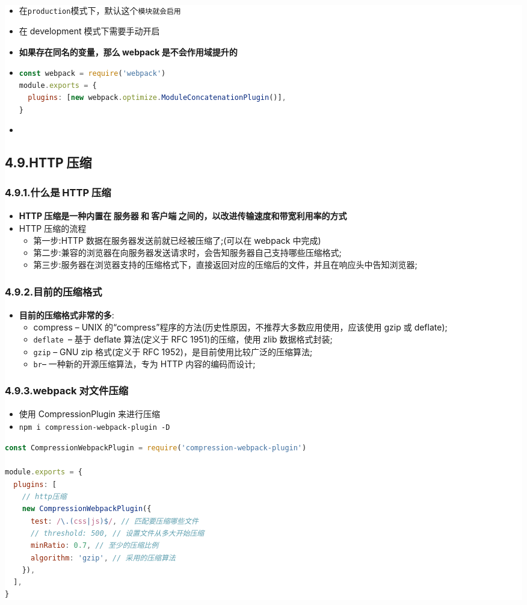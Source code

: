   - 在`production`模式下，默认这个`模块就会启用`
  - 在 development 模式下需要手动开启

- **如果存在同名的变量，那么 webpack 是不会作用域提升的**

- ```javascript
  const webpack = require('webpack')
  module.exports = {
    plugins: [new webpack.optimize.ModuleConcatenationPlugin()],
  }
  ```

-

## 4.9.HTTP 压缩

### 4.9.1.什么是 HTTP 压缩

- **HTTP 压缩是一种内置在 服务器 和 客户端 之间的，以改进传输速度和带宽利用率的方式**
- HTTP 压缩的流程
  - 第一步:HTTP 数据在服务器发送前就已经被压缩了;(可以在 webpack 中完成)
  - 第二步:兼容的浏览器在向服务器发送请求时，会告知服务器自己支持哪些压缩格式;
  - 第三步:服务器在浏览器支持的压缩格式下，直接返回对应的压缩后的文件，并且在响应头中告知浏览器;

### 4.9.2.目前的压缩格式

- **目前的压缩格式非常的多**:
  - compress – UNIX 的“compress”程序的方法(历史性原因，不推荐大多数应用使用，应该使用 gzip 或 deflate);
  - `deflate `– 基于 deflate 算法(定义于 RFC 1951)的压缩，使用 zlib 数据格式封装;
  - `gzip` – GNU zip 格式(定义于 RFC 1952)，是目前使用比较广泛的压缩算法;
  - `br`– 一种新的开源压缩算法，专为 HTTP 内容的编码而设计;

### 4.9.3.webpack 对文件压缩

- 使用 CompressionPlugin 来进行压缩
- `npm i compression-webpack-plugin -D`

```javascript
const CompressionWebpackPlugin = require('compression-webpack-plugin')

module.exports = {
  plugins: [
    // http压缩
    new CompressionWebpackPlugin({
      test: /\.(css|js)$/, // 匹配要压缩哪些文件
      // threshold: 500, // 设置文件从多大开始压缩
      minRatio: 0.7, // 至少的压缩比例
      algorithm: 'gzip', // 采用的压缩算法
    }),
  ],
}
```
